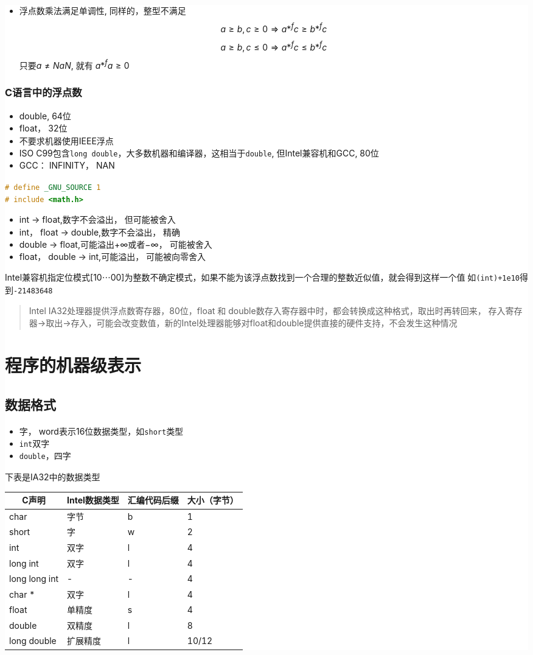 - 浮点数乘法满足单调性, 同样的，整型不满足
	$$a \geqslant b, c \geqslant 0 \Rightarrow a *^f c \geqslant b *^f c$$
    $$a \geqslant b, c \leqslant 0 \Rightarrow a *^f c \leqslant b *^f c$$
    只要$a \neq NaN$, 就有 $a *^f a \geqslant 0$
    

### C语言中的浮点数

- double, 64位
- float， 32位
- 不要求机器使用IEEE浮点
- ISO C99包含`long double`，大多数机器和编译器，这相当于`double`, 但Intel兼容机和GCC, 80位
- GCC： INFINITY， NAN

```C
# define _GNU_SOURCE 1
# include <math.h>
```

- int -> float,数字不会溢出， 但可能被舍入
- int， float -> double,数字不会溢出， 精确
- double -> float,可能溢出$+\infty$或者$-\infty$， 可能被舍入
- float， double -> int,可能溢出， 可能被向零舍入

Intel兼容机指定位模式$[10 \cdots 00]$为整数不确定模式，如果不能为该浮点数找到一个合理的整数近似值，就会得到这样一个值
如`(int)+1e10`得到`-21483648`

> Intel IA32处理器提供浮点数寄存器，80位，float 和 double数存入寄存器中时，都会转换成这种格式，取出时再转回来， 存入寄存器->取出->存入，可能会改变数值，新的Intel处理器能够对float和double提供直接的硬件支持，不会发生这种情况

# 程序的机器级表示

## 数据格式

- 字， word表示16位数据类型，如`short`类型
- `int`双字
- `double`，四字

下表是IA32中的数据类型

| C声明  | Intel数据类型 | 汇编代码后缀 | 大小（字节） |
|-------|--------------|------------|------------|
|  char  |   字节       |     b      |   1        |
|  short |   字         |     w     |   2        |
|  int   |   双字       |     l      |   4        |
|long int|   双字       |     l      |   4        |
|long long int|   -     |     -      |   4        |
|  char *  |    双字    |     l      |   4        |
|  float   |   单精度   |     s      |   4        |
|  double  |   双精度   |     l      |   8        |
| long double |   扩展精度   |  l      |   10/12   |
